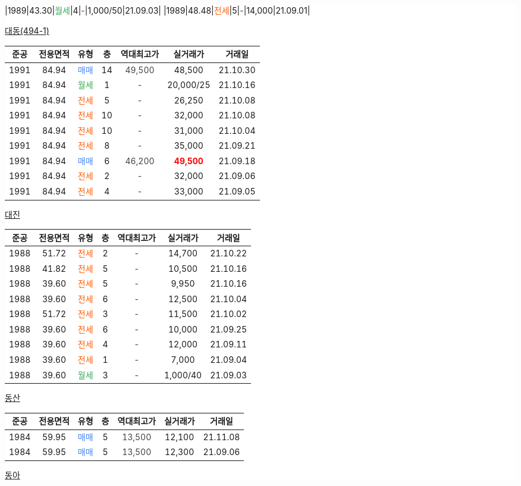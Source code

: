 |1989|43.30|<span style="color:#34A853">월세</span>|4|<span style="color:#444444">-</span>|1,000/50|21.09.03|
|1989|48.48|<span style="color:#FF5A00">전세</span>|5|<span style="color:#444444">-</span>|14,000|21.09.01|

[대동(494-1)](https://search.naver.com/search.naver?query=%EB%8C%80%EB%8F%99%28494-1%29)

|준공|전용면적|유형|층|역대최고가|실거래가|거래일|
|:---:|:---:|:---:|:---:|:---:|:---:|:---:|
|1991|84.94|<span style="color:#4285F3">매매</span>|14|<span style="color:#444444">49,500</span>|48,500|21.10.30|
|1991|84.94|<span style="color:#34A853">월세</span>|1|<span style="color:#444444">-</span>|20,000/25|21.10.16|
|1991|84.94|<span style="color:#FF5A00">전세</span>|5|<span style="color:#444444">-</span>|26,250|21.10.08|
|1991|84.94|<span style="color:#FF5A00">전세</span>|10|<span style="color:#444444">-</span>|32,000|21.10.08|
|1991|84.94|<span style="color:#FF5A00">전세</span>|10|<span style="color:#444444">-</span>|31,000|21.10.04|
|1991|84.94|<span style="color:#FF5A00">전세</span>|8|<span style="color:#444444">-</span>|35,000|21.09.21|
|1991|84.94|<span style="color:#4285F3">매매</span>|6|<span style="color:#444444">46,200</span>|<b><span style="color:#FF0000">49,500</span></b>|21.09.18|
|1991|84.94|<span style="color:#FF5A00">전세</span>|2|<span style="color:#444444">-</span>|32,000|21.09.06|
|1991|84.94|<span style="color:#FF5A00">전세</span>|4|<span style="color:#444444">-</span>|33,000|21.09.05|

[대진](https://search.naver.com/search.naver?query=%EB%8C%80%EC%A7%84)

|준공|전용면적|유형|층|역대최고가|실거래가|거래일|
|:---:|:---:|:---:|:---:|:---:|:---:|:---:|
|1988|51.72|<span style="color:#FF5A00">전세</span>|2|<span style="color:#444444">-</span>|14,700|21.10.22|
|1988|41.82|<span style="color:#FF5A00">전세</span>|5|<span style="color:#444444">-</span>|10,500|21.10.16|
|1988|39.60|<span style="color:#FF5A00">전세</span>|5|<span style="color:#444444">-</span>|9,950|21.10.16|
|1988|39.60|<span style="color:#FF5A00">전세</span>|6|<span style="color:#444444">-</span>|12,500|21.10.04|
|1988|51.72|<span style="color:#FF5A00">전세</span>|3|<span style="color:#444444">-</span>|11,500|21.10.02|
|1988|39.60|<span style="color:#FF5A00">전세</span>|6|<span style="color:#444444">-</span>|10,000|21.09.25|
|1988|39.60|<span style="color:#FF5A00">전세</span>|4|<span style="color:#444444">-</span>|12,000|21.09.11|
|1988|39.60|<span style="color:#FF5A00">전세</span>|1|<span style="color:#444444">-</span>|7,000|21.09.04|
|1988|39.60|<span style="color:#34A853">월세</span>|3|<span style="color:#444444">-</span>|1,000/40|21.09.03|

[동산](https://search.naver.com/search.naver?query=%EB%8F%99%EC%82%B0)

|준공|전용면적|유형|층|역대최고가|실거래가|거래일|
|:---:|:---:|:---:|:---:|:---:|:---:|:---:|
|1984|59.95|<span style="color:#4285F3">매매</span>|5|<span style="color:#444444">13,500</span>|12,100|21.11.08|
|1984|59.95|<span style="color:#4285F3">매매</span>|5|<span style="color:#444444">13,500</span>|12,300|21.09.06|

[동아](https://search.naver.com/search.naver?query=%EB%8F%99%EC%95%84)
